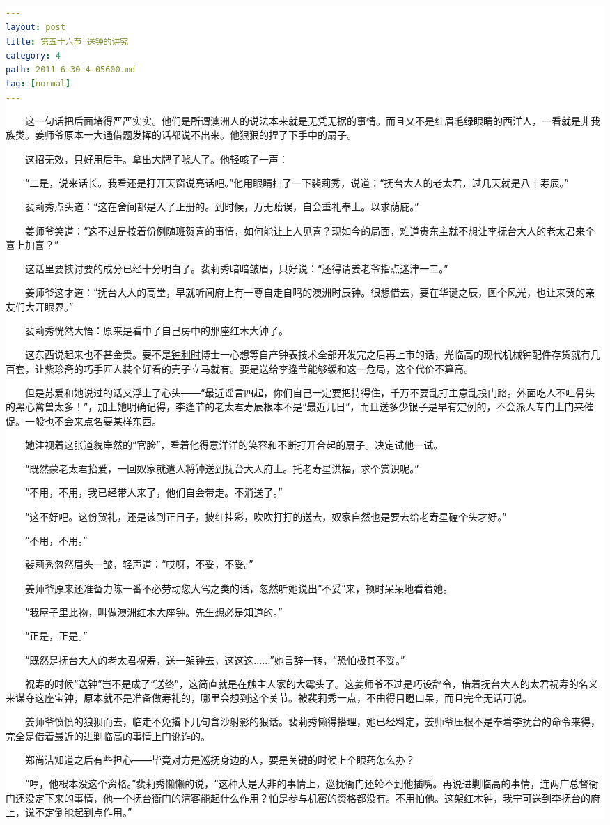 ```yaml
---
layout: post
title: 第五十六节 送钟的讲究
category: 4
path: 2011-6-30-4-05600.md
tag: [normal]
---
```


　　这一句话把后面堵得严严实实。他们是所谓澳洲人的说法本来就是无凭无据的事情。而且又不是红眉毛绿眼睛的西洋人，一看就是非我族类。姜师爷原本一大通借题发挥的话都说不出来。他狠狠的捏了下手中的扇子。

　　这招无效，只好用后手。拿出大牌子唬人了。他轻咳了一声：

　　“二是，说来话长。我看还是打开天窗说亮话吧。”他用眼睛扫了一下裴莉秀，说道：“抚台大人的老太君，过几天就是八十寿辰。”

　　裴莉秀点头道：“这在舍间都是入了正册的。到时候，万无贻误，自会重礼奉上。以求荫庇。”

　　姜师爷笑道：“这不过是按着份例随班贺喜的事情，如何能让上人见喜？现如今的局面，难道贵东主就不想让李抚台大人的老太君来个喜上加喜？”

　　这话里要挟讨要的成分已经十分明白了。裴莉秀暗暗皱眉，只好说：“还得请姜老爷指点迷津一二。”

　　姜师爷这才道：“抚台大人的高堂，早就听闻府上有一尊自走自鸣的澳洲时辰钟。很想借去，要在华诞之辰，图个风光，也让来贺的亲友们大开眼界。”

　　裴莉秀恍然大悟：原来是看中了自己房中的那座红木大钟了。

　　这东西说起来也不甚金贵。要不是[钟利时][y012]博士一心想等自产钟表技术全部开发完之后再上市的话，光临高的现代机械钟配件存货就有几百套，让紫珍斋的巧手匠人装个好看的壳子立马就有。要是送给李逢节能够缓和这一危局，这个代价不算高。

　　但是苏爱和她说过的话又浮上了心头——“最近谣言四起，你们自己一定要把持得住，千万不要乱打主意乱投门路。外面吃人不吐骨头的黑心禽兽太多！”，加上她明确记得，李逢节的老太君寿辰根本不是“最近几日”，而且送多少银子是早有定例的，不会派人专门上门来催促。一般也不会来点名要某样东西。

　　她注视着这张道貌岸然的“官脸”，看着他得意洋洋的笑容和不断打开合起的扇子。决定试他一试。

　　“既然蒙老太君抬爱，一回奴家就遣人将钟送到抚台大人府上。托老寿星洪福，求个赏识呢。”

　　“不用，不用，我已经带人来了，他们自会带走。不消送了。”

　　“这不好吧。这份贺礼，还是该到正日子，披红挂彩，吹吹打打的送去，奴家自然也是要去给老寿星磕个头才好。”

　　“不用，不用。”

　　裴莉秀忽然眉头一皱，轻声道：“哎呀，不妥，不妥。”

　　姜师爷原来还准备力陈一番不必劳动您大驾之类的话，忽然听她说出“不妥”来，顿时呆呆地看着她。

　　“我屋子里此物，叫做澳洲红木大座钟。先生想必是知道的。”

　　“正是，正是。”

　　“既然是抚台大人的老太君祝寿，送一架钟去，这这这……”她言辞一转，“恐怕极其不妥。”

　　祝寿的时候“送钟”岂不是成了“送终”，这简直就是在触主人家的大霉头了。这姜师爷不过是巧设辞令，借着抚台大人的太君祝寿的名义来谋夺这座宝钟，原本就不是准备做寿礼的，哪里会想到这个关节。被裴莉秀一点，不由得目瞪口呆，而且完全无话可说。

　　姜师爷愤愤的狼狈而去，临走不免撂下几句含沙射影的狠话。裴莉秀懒得搭理，她已经料定，姜师爷压根不是奉着李抚台的命令来得，完全是借着最近的进剿临高的事情上门讹诈的。

　　郑尚洁知道之后有些担心——毕竟对方是巡抚身边的人，要是关键的时候上个眼药怎么办？

　　“哼，他根本没这个资格。”裴莉秀懒懒的说，“这种大是大非的事情上，巡抚衙门还轮不到他插嘴。再说进剿临高的事情，连两广总督衙门还没定下来的事情，他一个抚台衙门的清客能起什么作用？怕是参与机密的资格都没有。不用怕他。这架红木钟，我宁可送到李抚台的府上，说不定倒能起到点作用。”


[y001]: /characters/y001 "萧子山"
[y002]: /characters/y002 "文德嗣"
[y005]: /characters/y005 "马千瞩"
[y012]: /characters/y012 "钟利时"